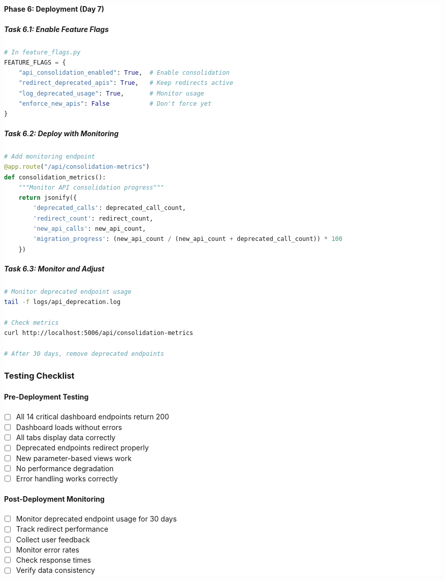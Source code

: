 #### Phase 6: Deployment (Day 7)

##### Task 6.1: Enable Feature Flags
```python
# In feature_flags.py
FEATURE_FLAGS = {
    "api_consolidation_enabled": True,  # Enable consolidation
    "redirect_deprecated_apis": True,   # Keep redirects active
    "log_deprecated_usage": True,       # Monitor usage
    "enforce_new_apis": False           # Don't force yet
}
```

##### Task 6.2: Deploy with Monitoring
```python
# Add monitoring endpoint
@app.route("/api/consolidation-metrics")
def consolidation_metrics():
    """Monitor API consolidation progress"""
    return jsonify({
        'deprecated_calls': deprecated_call_count,
        'redirect_count': redirect_count,
        'new_api_calls': new_api_count,
        'migration_progress': (new_api_count / (new_api_count + deprecated_call_count)) * 100
    })
```

##### Task 6.3: Monitor and Adjust
```bash
# Monitor deprecated endpoint usage
tail -f logs/api_deprecation.log

# Check metrics
curl http://localhost:5006/api/consolidation-metrics

# After 30 days, remove deprecated endpoints
```

### Testing Checklist

#### Pre-Deployment Testing
- [ ] All 14 critical dashboard endpoints return 200
- [ ] Dashboard loads without errors
- [ ] All tabs display data correctly
- [ ] Deprecated endpoints redirect properly
- [ ] New parameter-based views work
- [ ] No performance degradation
- [ ] Error handling works correctly

#### Post-Deployment Monitoring
- [ ] Monitor deprecated endpoint usage for 30 days
- [ ] Track redirect performance
- [ ] Collect user feedback
- [ ] Monitor error rates
- [ ] Check response times
- [ ] Verify data consistency
